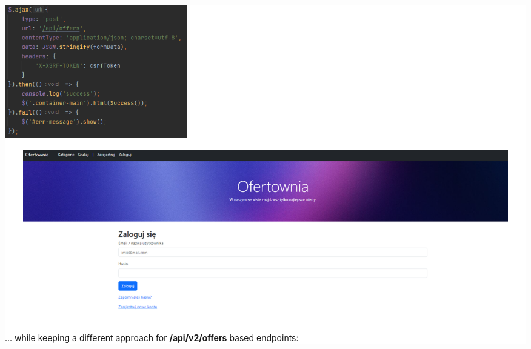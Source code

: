   <img alt="spring-security-config-3.png" title="Example use of AJAX and CSRF token" src="images/github_readme/spring-security-config-3.png" width="300">
</p>
<p align="center">
  <img alt="spring-security-config-6.png" title="Login page screenshot" src="images/github_readme/spring-security-config-6.png" width="800">
</p>

... while keeping a different approach for **/api/v2/offers** based endpoints:

<p align="center">